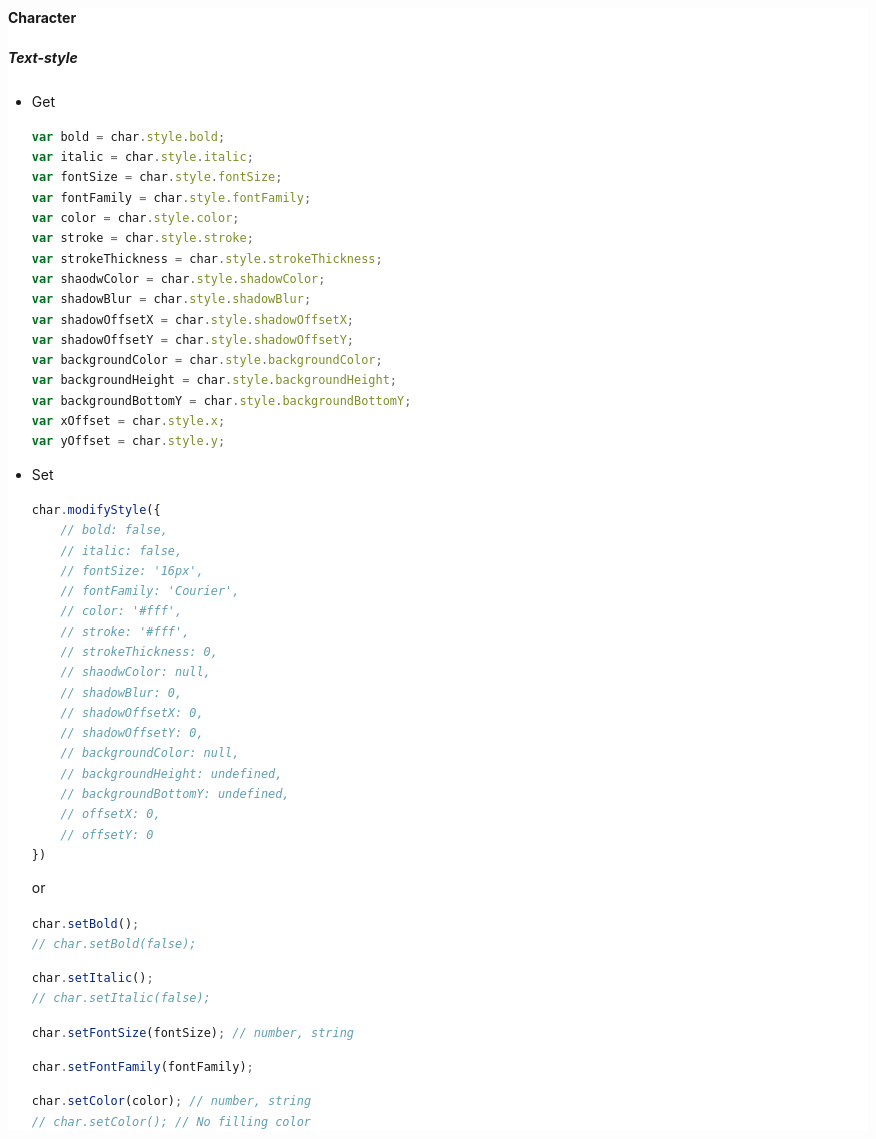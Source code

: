 #### Character

##### Text-style

- Get
    ```javascript
    var bold = char.style.bold;
    var italic = char.style.italic;
    var fontSize = char.style.fontSize;
    var fontFamily = char.style.fontFamily;
    var color = char.style.color;
    var stroke = char.style.stroke;
    var strokeThickness = char.style.strokeThickness;
    var shaodwColor = char.style.shadowColor;
    var shadowBlur = char.style.shadowBlur;
    var shadowOffsetX = char.style.shadowOffsetX;
    var shadowOffsetY = char.style.shadowOffsetY;
    var backgroundColor = char.style.backgroundColor;
    var backgroundHeight = char.style.backgroundHeight;
    var backgroundBottomY = char.style.backgroundBottomY;
    var xOffset = char.style.x;
    var yOffset = char.style.y;
    ```
- Set
    ```javascript
    char.modifyStyle({
        // bold: false,
        // italic: false,
        // fontSize: '16px',
        // fontFamily: 'Courier',
        // color: '#fff',
        // stroke: '#fff',
        // strokeThickness: 0,
        // shaodwColor: null,
        // shadowBlur: 0,
        // shadowOffsetX: 0,
        // shadowOffsetY: 0,
        // backgroundColor: null,
        // backgroundHeight: undefined,
        // backgroundBottomY: undefined,
        // offsetX: 0,
        // offsetY: 0
    })
    ```
    or
    ```javascript
    char.setBold();
    // char.setBold(false);
    ```
    ```javascript
    char.setItalic();
    // char.setItalic(false);
    ```
    ```javascript
    char.setFontSize(fontSize); // number, string
    ```
    ```javascript
    char.setFontFamily(fontFamily);
    ```
    ```javascript
    char.setColor(color); // number, string
    // char.setColor(); // No filling color
    ```
    ```javascript